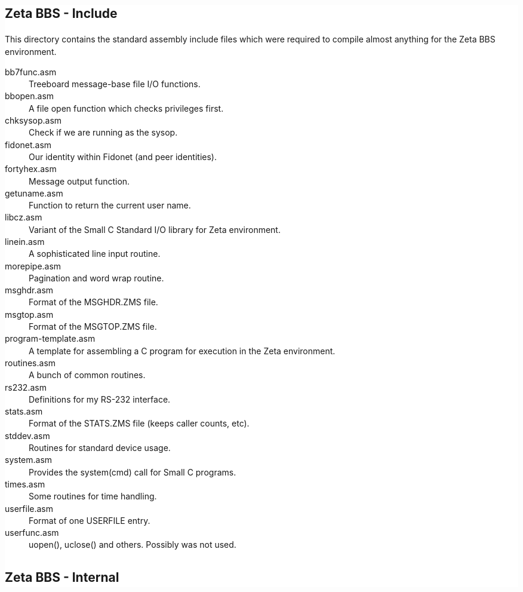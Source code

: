 ## Zeta BBS - Include

This directory contains the standard assembly include files which
were required to compile almost anything for the Zeta BBS
environment.

<dl>
 <dt>bb7func.asm</dt>
 <dd>Treeboard message-base file I/O functions.</dd>
 <dt>bbopen.asm</dt>
 <dd>A file open function which checks privileges first.</dd>
 <dt>chksysop.asm</dt>
 <dd>Check if we are running as the sysop.</dd>
 <dt>fidonet.asm</dt>
 <dd>Our identity within Fidonet (and peer identities).</dd>
 <dt>fortyhex.asm</dt>
 <dd>Message output function.</dd>
 <dt>getuname.asm</dt>
 <dd>Function to return the current user name.</dd>
 <dt>libcz.asm</dt>
 <dd>Variant of the Small C Standard I/O library for Zeta environment.</dd>
 <dt>linein.asm</dt>
 <dd>A sophisticated line input routine.</dd>
 <dt>morepipe.asm</dt>
 <dd>Pagination and word wrap routine.</dd>
 <dt>msghdr.asm</dt>
 <dd>Format of the MSGHDR.ZMS file.</dd>
 <dt>msgtop.asm</dt>
 <dd>Format of the MSGTOP.ZMS file.</dd>
 <dt>program-template.asm</dt>
 <dd>A template for assembling a C program for execution in the Zeta environment.</dd>
 <dt>routines.asm</dt>
 <dd>A bunch of common routines.</dd>
 <dt>rs232.asm</dt>
 <dd>Definitions for my RS-232 interface.</dd>
 <dt>stats.asm</dt>
 <dd>Format of the STATS.ZMS file (keeps caller counts, etc).</dd>
 <dt>stddev.asm</dt>
 <dd>Routines for standard device usage.</dd>
 <dt>system.asm</dt>
 <dd>Provides the system(cmd) call for Small C programs.</dd>
 <dt>times.asm</dt>
 <dd>Some routines for time handling.</dd>
 <dt>userfile.asm</dt>
 <dd>Format of one USERFILE entry.</dd>
 <dt>userfunc.asm</dt>
 <dd>uopen(), uclose() and others. Possibly was not used.</dd>
</dl>

## Zeta BBS - Internal
